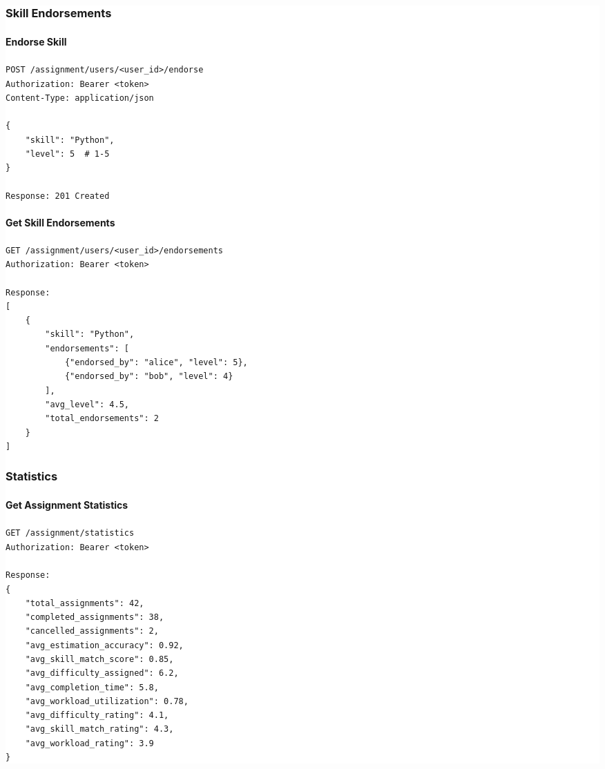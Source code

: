 
### Skill Endorsements

#### Endorse Skill
```
POST /assignment/users/<user_id>/endorse
Authorization: Bearer <token>
Content-Type: application/json

{
    "skill": "Python",
    "level": 5  # 1-5
}

Response: 201 Created
```

#### Get Skill Endorsements
```
GET /assignment/users/<user_id>/endorsements
Authorization: Bearer <token>

Response:
[
    {
        "skill": "Python",
        "endorsements": [
            {"endorsed_by": "alice", "level": 5},
            {"endorsed_by": "bob", "level": 4}
        ],
        "avg_level": 4.5,
        "total_endorsements": 2
    }
]
```

### Statistics

#### Get Assignment Statistics
```
GET /assignment/statistics
Authorization: Bearer <token>

Response:
{
    "total_assignments": 42,
    "completed_assignments": 38,
    "cancelled_assignments": 2,
    "avg_estimation_accuracy": 0.92,
    "avg_skill_match_score": 0.85,
    "avg_difficulty_assigned": 6.2,
    "avg_completion_time": 5.8,
    "avg_workload_utilization": 0.78,
    "avg_difficulty_rating": 4.1,
    "avg_skill_match_rating": 4.3,
    "avg_workload_rating": 3.9
}
```
